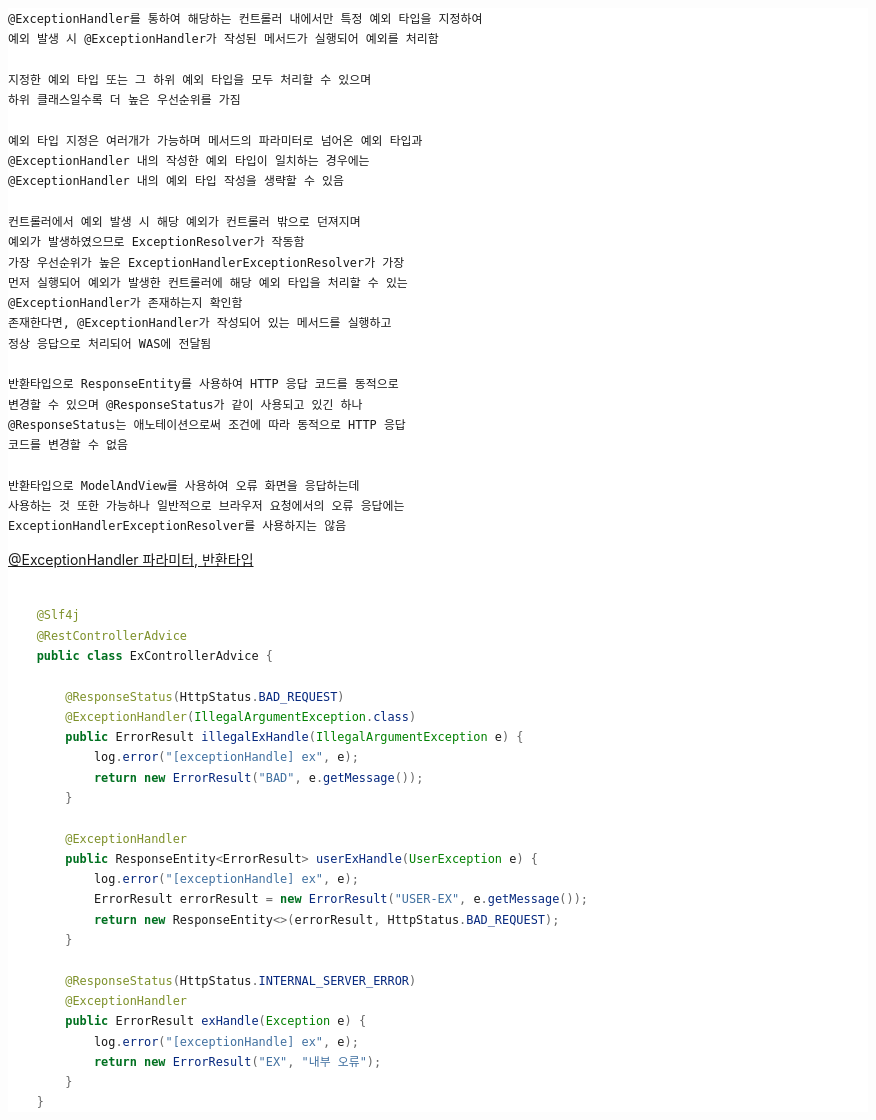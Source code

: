     @ExceptionHandler를 통하여 해당하는 컨트롤러 내에서만 특정 예외 타입을 지정하여
    예외 발생 시 @ExceptionHandler가 작성된 메서드가 실행되어 예외를 처리함

    지정한 예외 타입 또는 그 하위 예외 타입을 모두 처리할 수 있으며
    하위 클래스일수록 더 높은 우선순위를 가짐

    예외 타입 지정은 여러개가 가능하며 메서드의 파라미터로 넘어온 예외 타입과
    @ExceptionHandler 내의 작성한 예외 타입이 일치하는 경우에는
    @ExceptionHandler 내의 예외 타입 작성을 생략할 수 있음

    컨트롤러에서 예외 발생 시 해당 예외가 컨트롤러 밖으로 던져지며
    예외가 발생하였으므로 ExceptionResolver가 작동함
    가장 우선순위가 높은 ExceptionHandlerExceptionResolver가 가장
    먼저 실행되어 예외가 발생한 컨트롤러에 해당 예외 타입을 처리할 수 있는
    @ExceptionHandler가 존재하는지 확인함
    존재한다면, @ExceptionHandler가 작성되어 있는 메서드를 실행하고
    정상 응답으로 처리되어 WAS에 전달됨

    반환타입으로 ResponseEntity를 사용하여 HTTP 응답 코드를 동적으로
    변경할 수 있으며 @ResponseStatus가 같이 사용되고 있긴 하나
    @ResponseStatus는 애노테이션으로써 조건에 따라 동적으로 HTTP 응답
    코드를 변경할 수 없음

    반환타입으로 ModelAndView를 사용하여 오류 화면을 응답하는데 
    사용하는 것 또한 가능하나 일반적으로 브라우저 요청에서의 오류 응답에는
    ExceptionHandlerExceptionResolver를 사용하지는 않음

[@ExceptionHandler 파라미터, 반환타입](https://docs.spring.io/spring-framework/docs/current/reference/html/web.html#mvc-ann-exceptionhandler-args)

```java

    @Slf4j
    @RestControllerAdvice
    public class ExControllerAdvice {
         
        @ResponseStatus(HttpStatus.BAD_REQUEST)
        @ExceptionHandler(IllegalArgumentException.class)
        public ErrorResult illegalExHandle(IllegalArgumentException e) {
            log.error("[exceptionHandle] ex", e);
            return new ErrorResult("BAD", e.getMessage());
        }
    
        @ExceptionHandler
        public ResponseEntity<ErrorResult> userExHandle(UserException e) {
            log.error("[exceptionHandle] ex", e);
            ErrorResult errorResult = new ErrorResult("USER-EX", e.getMessage());
            return new ResponseEntity<>(errorResult, HttpStatus.BAD_REQUEST);
        }
    
        @ResponseStatus(HttpStatus.INTERNAL_SERVER_ERROR)
        @ExceptionHandler
        public ErrorResult exHandle(Exception e) {
            log.error("[exceptionHandle] ex", e);
            return new ErrorResult("EX", "내부 오류");
        }
    }

```
